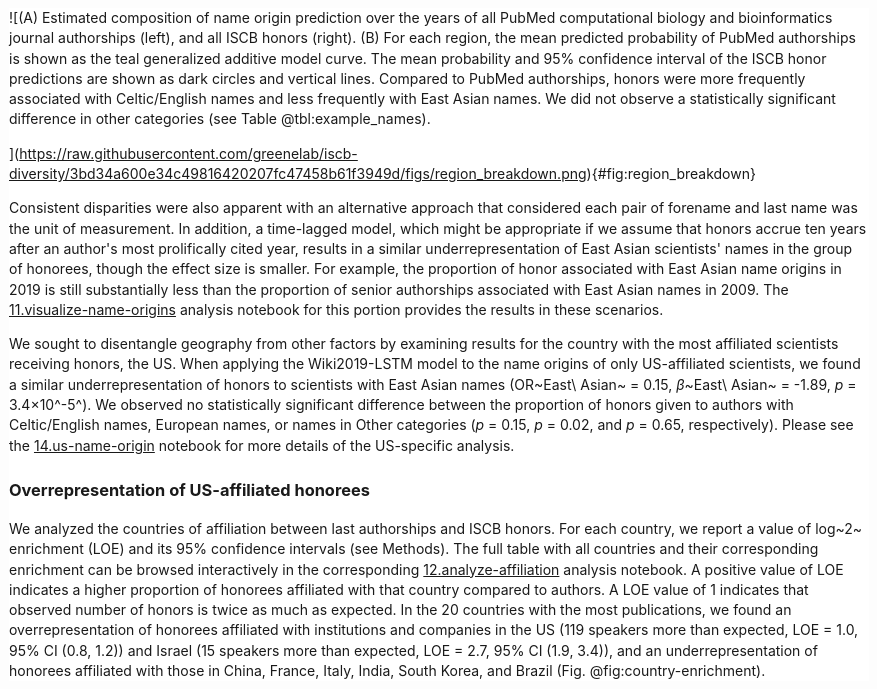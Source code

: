 ![(A) Estimated composition of name origin prediction over the years of
  all PubMed computational biology and bioinformatics journal authorships (left),
  and all ISCB honors (right).
  (B) For each region, the mean predicted probability of PubMed authorships is shown as the teal generalized additive model curve.
  The mean probability and 95% confidence interval of the ISCB honor predictions are shown as dark circles and vertical lines.
  Compared to PubMed authorships, honors were more frequently associated with Celtic/English names and less frequently with East Asian names.
  We did not observe a statistically significant difference in other categories (see Table @tbl:example_names).

](https://raw.githubusercontent.com/greenelab/iscb-diversity/3bd34a600e34c49816420207fc47458b61f3949d/figs/region_breakdown.png){#fig:region_breakdown}

Consistent disparities were also apparent with an alternative approach that considered each pair of forename and last name was the unit of measurement.
In addition, a time-lagged model, which might be appropriate if we assume that honors accrue ten years after an author's most prolifically cited year, 
results in a similar underrepresentation of East Asian scientists' names in the group of honorees, though the effect size is smaller.
For example, the proportion of honor associated with East Asian name origins in 2019 is still substantially less than the proportion of senior authorships associated with East Asian names in 2009.
The [11.visualize-name-origins](https://greenelab.github.io/iscb-diversity/11.visualize-name-origins.html) analysis notebook for this portion provides the results in these scenarios.

We sought to disentangle geography from other factors by examining results for the country with the most affiliated scientists receiving honors, the US.
When applying the Wiki2019-LSTM model to the name origins of only US-affiliated scientists, we found a similar underrepresentation of honors to scientists with East Asian names (OR~East\ Asian~ = 0.15, $\beta$~East\ Asian~ = -1.89, _p_ = 3.4×10^-5^).
We observed no statistically significant difference between the proportion of honors given to authors with Celtic/English names, European names, or names in Other categories (_p_ = 0.15, _p_ = 0.02, and _p_ = 0.65, respectively).
Please see the [14.us-name-origin](https://greenelab.github.io/iscb-diversity/14.us-name-origin.html) notebook for more details of the US-specific analysis.

### Overrepresentation of US-affiliated honorees

We analyzed the countries of affiliation between last authorships and ISCB honors.
For each country, we report a value of log~2~ enrichment (LOE) and its 95% confidence intervals (see Methods).
The full table with all countries and their corresponding enrichment can be browsed interactively in the corresponding [12.analyze-affiliation](https://greenelab.github.io/iscb-diversity/12.analyze-affiliation.html#enrichment_tab) analysis notebook.
A positive value of LOE indicates a higher proportion of honorees affiliated with that country compared to authors.
A LOE value of 1 indicates that observed number of honors is twice as much as expected.
In the 20 countries with the most publications, we found an overrepresentation of honorees affiliated with institutions and companies in the US (119 speakers more than expected, LOE = 1.0, 95% CI (0.8, 1.2)) and Israel (15 speakers more than expected, LOE = 2.7, 95% CI (1.9, 3.4)), and an underrepresentation of honorees affiliated with those in China, France, Italy, India, South Korea, and Brazil (Fig. @fig:country-enrichment).
